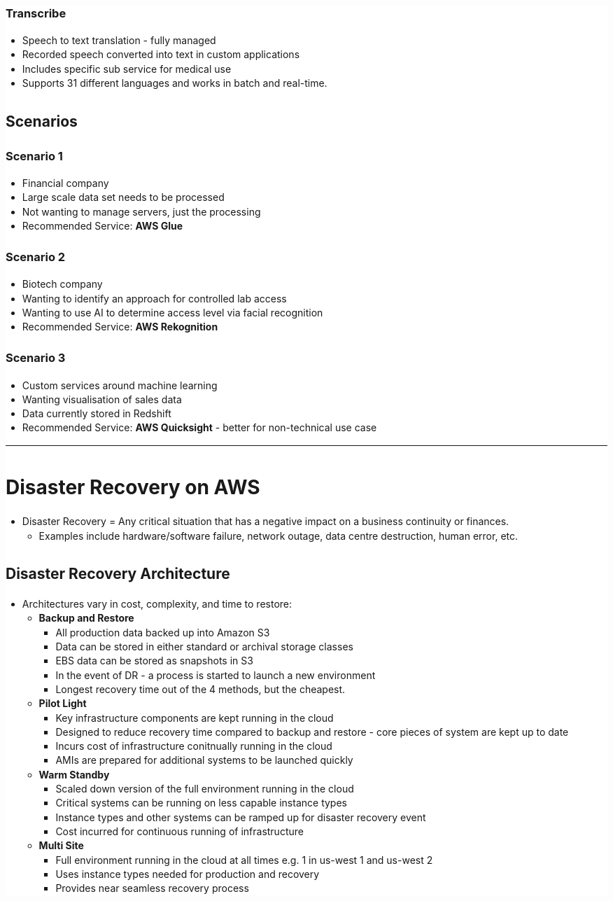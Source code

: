### Transcribe

- Speech to text translation - fully managed
- Recorded speech converted into text in custom applications
- Includes specific sub service for medical use
- Supports 31 different languages and works in batch and real-time.

## Scenarios

### Scenario 1

- Financial company
- Large scale data set needs to be processed
- Not wanting to manage servers, just the processing
- Recommended Service: **AWS Glue**

### Scenario 2

- Biotech company
- Wanting to identify an approach for controlled lab access
- Wanting to use AI to determine access level via facial recognition
- Recommended Service: **AWS Rekognition**

### Scenario 3

- Custom services around machine learning
- Wanting visualisation of sales data
- Data currently stored in Redshift
- Recommended Service: **AWS Quicksight** - better for non-technical use case

---

# Disaster Recovery on AWS

- Disaster Recovery = Any critical situation that has a negative impact on a business continuity or finances.
    - Examples include hardware/software failure, network outage, data centre destruction, human error, etc.

## Disaster Recovery Architecture

- Architectures vary in cost, complexity, and time to restore:
    - **Backup and Restore**
        - All production data backed up into Amazon S3
        - Data can be stored in either standard or archival storage classes
        - EBS data can be stored as snapshots in S3
        - In the event of DR -  a process is started to launch a new environment
        - Longest recovery time out of the 4 methods, but the cheapest.
    - **Pilot Light**
        - Key infrastructure components are kept running in the cloud
        - Designed to reduce recovery time compared to backup and restore - core pieces of system are kept up to date
        - Incurs cost of infrastructure conitnually running in the cloud
        - AMIs are prepared for additional systems to be launched quickly
    - **Warm Standby**
        - Scaled down version of the full environment running in the cloud
        - Critical systems can be running on less capable instance types
        - Instance types and other systems can be ramped up for disaster recovery event
        - Cost incurred for continuous running of infrastructure
    - **Multi Site**
        - Full environment running in the cloud at all times e.g. 1 in us-west 1 and us-west 2
        - Uses instance types needed for production and recovery
        - Provides near seamless recovery process